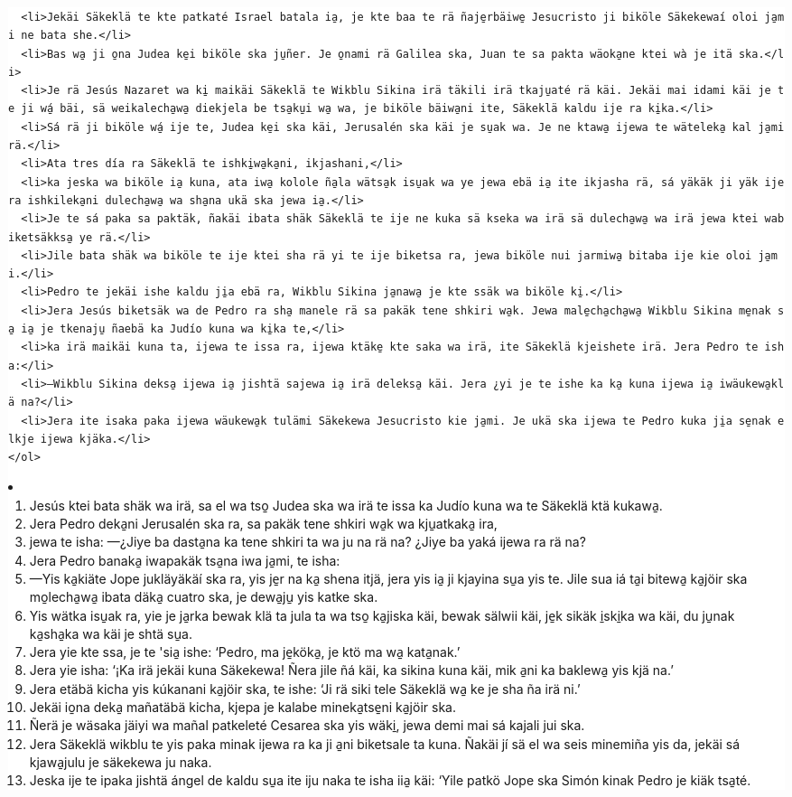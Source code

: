       <li>Jekäi Säkeklä te kte patkaté Israel batala ia̱, je kte baa te rä ñaje̱rbäiwe̱ Jesucristo ji biköle Säkekewaí oloi ja̱mi ne bata she.</li>
      <li>Bas wa̱ ji o̱na Judea ke̱i biköle ska ju̱ñer. Je o̱nami rä Galilea ska, Juan te sa pakta wäoka̱ne ktei wà je itä ska.</li>
      <li>Je rä Jesús Nazaret wa ki̱ maikäi Säkeklä te Wikblu Sikina irä täkili irä tkaju̱até rä käi. Jekäi mai idami käi je te ji wá̱ bäi, sä weikalecha̱wa̱ diekjela be tsa̱ku̱i wa̱ wa, je biköle bäiwa̱ni ite, Säkeklä kaldu ije ra ki̱ka.</li>
      <li>Sá rä ji biköle wá̱ ije te, Judea ke̱i ska käi, Jerusalén ska käi je su̱ak wa. Je ne ktawa̱ ijewa te wäteleka̱ kal ja̱mi rä.</li>
      <li>Ata tres día ra Säkeklä te ishki̱wa̱ka̱ni, ikjashani,</li>
      <li>ka jeska wa biköle ia̱ kuna, ata iwa̱ kolole ña̱la wätsa̱k isu̱ak wa ye jewa ebä ia̱ ite ikjasha rä, sá yäkäk ji yäk ije ra ishkileka̱ni dulecha̱wa̱ wa sha̱na ukä ska jewa ia̱.</li>
      <li>Je te sá paka sa paktäk, ñakäi ibata shäk Säkeklä te ije ne kuka sä kseka wa irä sä dulecha̱wa̱ wa irä jewa ktei wabiketsäkksa̱ ye rä.</li>
      <li>Jile bata shäk wa biköle te ije ktei sha rä yi te ije biketsa ra, jewa biköle nui jarmiwa̱ bitaba ije kie oloi ja̱mi.</li>
      <li>Pedro te jekäi ishe kaldu ji̱a ebä ra, Wikblu Sikina ja̱nawa̱ je kte ssäk wa biköle ki̱.</li>
      <li>Jera Jesús biketsäk wa de Pedro ra sha̱ manele rä sa pakäk tene shkiri wa̱k. Jewa male̱cha̱cha̱wa̱ Wikblu Sikina me̱nak sa̱ ia̱ je tkenaju̱ ñaebä ka Judío kuna wa ki̱ka te,</li>
      <li>ka irä maikäi kuna ta, ijewa te issa ra, ijewa ktäke̱ kte saka wa irä, ite Säkeklä kjeishete irä. Jera Pedro te isha:</li>
      <li>—Wikblu Sikina deksa̱ ijewa ia̱ jishtä sajewa ia̱ irä deleksa̱ käi. Jera ¿yi je te ishe ka ka̱ kuna ijewa ia̱ iwäukewa̱klä na?</li>
      <li>Jera ite isaka paka ijewa wäukewa̱k tulämi Säkekewa Jesucristo kie ja̱mi. Je ukä ska ijewa te Pedro kuka ji̱a se̱nak elkje ijewa kjäka.</li>
    </ol>
  </li>
  <li>
    <ol>
      <li>Jesús ktei bata shäk wa irä, sa el wa tso̱ Judea ska wa irä te issa ka Judío kuna wa te Säkeklä ktä kukawa̱.</li>
      <li>Jera Pedro deka̱ni Jerusalén ska ra, sa pakäk tene shkiri wa̱k wa kju̱atkaka̱ ira,</li>
      <li>jewa te isha: —¿Jiye ba dasta̱na ka tene shkiri ta wa ju na rä na? ¿Jiye ba yaká ijewa ra rä na?</li>
      <li>Jera Pedro banaka̱ iwapakäk tsa̱na iwa ja̱mi, te isha:</li>
      <li>—Yis ka̱kiäte Jope jukläyäkäí ska ra, yis je̱r na ka̱ shena itjä, jera yis ia̱ ji kjayina su̱a yis te. Jile sua iá ta̱i bitewa̱ ka̱jöir ska mo̱lecha̱wa̱ ibata däka̱ cuatro ska, je dewa̱ju̱ yis katke ska.</li>
      <li>Yis wätka isu̱ak ra, yie je ja̱rka bewak klä ta jula ta wa tso̱ ka̱jiska käi, bewak sälwii käi, je̱k sikäk i̱ski̱ka wa käi, du ju̱nak ka̱sha̱ka wa käi je shtä su̱a.</li>
      <li>Jera yie kte ssa, je te 'sia̱ ishe: ‘Pedro, ma je̱köka̱, je ktö ma wa̱ kata̱nak.’</li>
      <li>Jera yie isha: ‘¡Ka irä jekäi kuna Säkekewa! Ñera jile ñá käi, ka sikina kuna käi, mik a̱ni ka baklewa̱ yis kjä na.’</li>
      <li>Jera etäbä kicha yis kúkanani ka̱jöir ska, te ishe: ‘Ji rä siki tele Säkeklä wa̱ ke je sha ña irä ni.’</li>
      <li>Jekäi io̱na deka̱ mañatäbä kicha, kjepa je kalabe mineka̱tse̱ni ka̱jöir ska.</li>
      <li>Ñerä je wäsaka jäiyi wa mañal patkeleté Cesarea ska yis wäki̱, jewa demi mai sá kajali jui ska.</li>
      <li>Jera Säkeklä wikblu te yis paka minak ijewa ra ka ji a̱ni biketsale ta kuna. Ñakäi jí sä el wa seis minemiña yis da, jekäi sá kjawa̱julu je säkekewa ju naka.</li>
      <li>Jeska ije te ipaka jishtä ángel de kaldu su̱a ite iju naka te isha iia̱ käi: ‘Yile patkö Jope ska Simón kinak Pedro je kiäk tsa̱té.</li>

